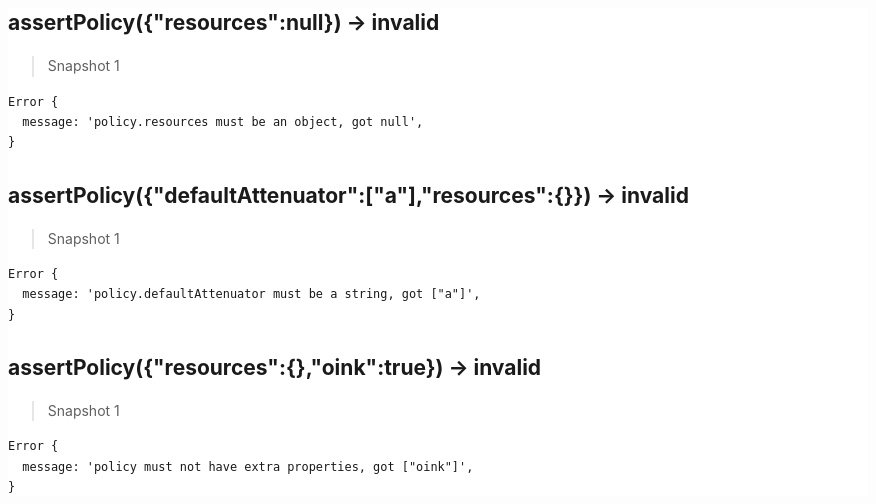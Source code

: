 ## assertPolicy({"resources":null}) -> invalid

> Snapshot 1

    Error {
      message: 'policy.resources must be an object, got null',
    }

## assertPolicy({"defaultAttenuator":["a"],"resources":{}}) -> invalid

> Snapshot 1

    Error {
      message: 'policy.defaultAttenuator must be a string, got ["a"]',
    }

## assertPolicy({"resources":{},"oink":true}) -> invalid

> Snapshot 1

    Error {
      message: 'policy must not have extra properties, got ["oink"]',
    }
